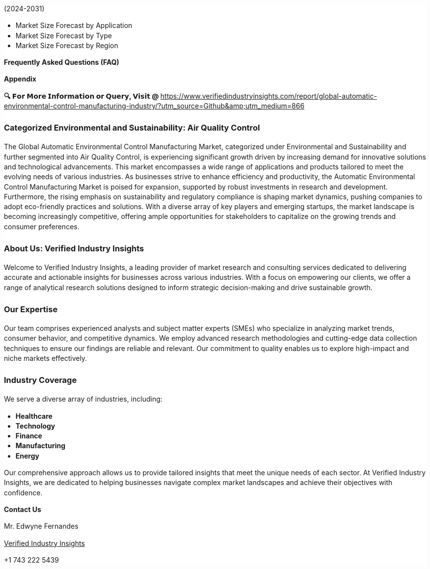 (2024-2031)</strong></p><ul><li>Market Size Forecast by Application</li><li>Market Size Forecast by Type</li><li>Market Size Forecast by Region</li></ul><p><strong>Frequently Asked Questions (FAQ)</strong></p><p><strong>Appendix<br /></strong></p><p><strong>🔍 𝗙𝗼𝗿 𝗠𝗼𝗿𝗲 𝗜𝗻𝗳𝗼𝗿𝗺𝗮𝘁𝗶𝗼𝗻 𝗼𝗿 𝗤𝘂𝗲𝗿𝘆, 𝗩𝗶𝘀𝗶𝘁 @ </strong><a href="https://www.verifiedindustryinsights.com/report/global-automatic-environmental-control-manufacturing-industry/?utm_source=Github&amp;utm_medium=866">https://www.verifiedindustryinsights.com/report/global-automatic-environmental-control-manufacturing-industry/?utm_source=Github&amp;utm_medium=866</a>&nbsp;</p><h3>Categorized Environmental and Sustainability: Air Quality Control </h3><p>The Global Automatic Environmental Control Manufacturing Market, categorized under Environmental and Sustainability and further segmented into Air Quality Control, is experiencing significant growth driven by increasing demand for innovative solutions and technological advancements. This market encompasses a wide range of applications and products tailored to meet the evolving needs of various industries. As businesses strive to enhance efficiency and productivity, the Automatic Environmental Control Manufacturing Market is poised for expansion, supported by robust investments in research and development. Furthermore, the rising emphasis on sustainability and regulatory compliance is shaping market dynamics, pushing companies to adopt eco-friendly practices and solutions. With a diverse array of key players and emerging startups, the market landscape is becoming increasingly competitive, offering ample opportunities for stakeholders to capitalize on the growing trends and consumer preferences.</p><h3>About Us: Verified Industry Insights</h3><p>Welcome to Verified Industry Insights, a leading provider of market research and consulting services dedicated to delivering accurate and actionable insights for businesses across various industries. With a focus on empowering our clients, we offer a range of analytical research solutions designed to inform strategic decision-making and drive sustainable growth.</p><h3>Our Expertise</h3><p>Our team comprises experienced analysts and subject matter experts (SMEs) who specialize in analyzing market trends, consumer behavior, and competitive dynamics. We employ advanced research methodologies and cutting-edge data collection techniques to ensure our findings are reliable and relevant. Our commitment to quality enables us to explore high-impact and niche markets effectively.</p><h3>Industry Coverage</h3><p>We serve a diverse array of industries, including:</p><ul><li><strong>Healthcare</strong></li><li><strong>Technology</strong></li><li><strong>Finance</strong></li><li><strong>Manufacturing</strong></li><li><strong>Energy</strong></li></ul><p>Our comprehensive approach allows us to provide tailored insights that meet the unique needs of each sector. At Verified Industry Insights, we are dedicated to helping businesses navigate complex market landscapes and achieve their objectives with confidence.</p><p><strong>Contact Us</strong></p><p>Mr. Edwyne Fernandes</p><p><a href="https://www.verifiedindustryinsights.com/">Verified Industry Insights</a></p><p>+1 743 222 5439</p>
